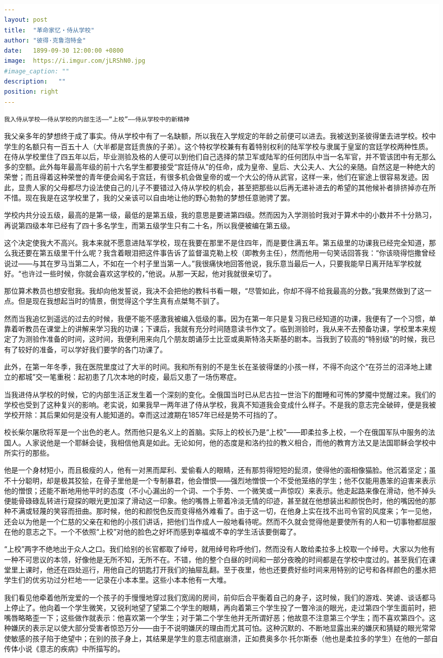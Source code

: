 ```yaml
---
layout: post
title:  "革命家忆・侍从学校"
author: "彼得·克鲁泡特金"
date:   1899-09-30 12:00:00 +0800
image:  https://i.imgur.com/jLRShN0.jpg
#image_caption: ""
description:   ""
position: right
---
```


`我入侍从学校——侍从学校的内部生活——“上校”——侍从学校中的新精神`



我父亲多年的梦想终于成了事实。侍从学校中有了一名缺额，所以我在入学规定的年龄之前便可以进去。我被送到圣彼得堡去进学校。校中学生的名额只有一百五十人（大半都是宫廷贵族的子弟）。这个特权学校兼有有着特别权利的陆军学校与隶属于皇室的宫廷学校两种性质。在侍从学校里住了四五年以后，毕业测验及格的人便可以到他们自己选择的禁卫军或陆军的任何团队中当一名军官，并不管该团中有无那么多的空额。此外每年最高年级的前十六名学生都要接受“宫廷侍从”的任命，成为皇帝、皇后、大公夫人、大公的亲随。自然这是一种绝大的荣誉；而且得着这种荣誉的青年便会闻名于宫廷，有很多机会做皇帝的或一个大公的侍从武官，这样一来，他们在宦途上很容易发迹。因此，显贵人家的父母都尽力设法使自己的儿子不要错过入侍从学校的机会，甚至把那些以后再无递补进去的希望的其他候补者排挤掉亦在所不惜。现在我是在这学校里了，我的父亲该可以自由地让他的野心勃勃的梦想任意驰骋了罢。

学校内共分设五级，最高的是第一级，最低的是第五级，我的意思是要进第四级。然而因为入学测验时我对于算术中的小数并不十分熟习，再说第四级本年已经有了四十多名学生，而第五级学生只有二十名，所以我便被编在第五级。

这个决定使我大不高兴。我本来就不愿意进陆军学校，现在我要在那里不是住四年，而是要住满五年。第五级里的功课我已经完全知道，那么我还要在第五级里干什么呢？我含着眼泪把这件事告诉了监督温克勒上校（即教务主任），然而他用一句笑话回答我：“你该晓得恺撒曾经说过——与其在罗马当第二人，不如在一个村子里当第一人。”我很痛快地回答他说，我乐意当最后一人，只要我能早日离开陆军学校就好。“也许过一些时候，你就会喜欢这学校的，”他说。从那一天起，他对我就很亲切了。

那位算术教员也想安慰我。我却向他发誓说，我决不会把他的教科书看一眼，“尽管如此，你却不得不给我最高的分数。”我果然做到了这一点。但是现在我想起当时的情景，倒觉得这个学生真有点桀骜不驯了。

然而当我追忆到遥远的过去的时候，我便不能不感激我被编入低级的事。因为在第一年只是复习我已经知道的功课，我便有了一个习惯，单靠着听教员在课堂上的讲解来学习我的功课；下课后，我就有充分时间随意读书作文了。临到测验时，我从来不去预备功课，学校里本来规定了为测验作准备的时间，这时间，我便利用来向几个朋友朗诵莎士比亚或奥斯特洛夫斯基的剧本。当我到了较高的“特别级”的时候，我已有了较好的准备，可以学好我们要学的各门功课了。

此外，在第一年冬季，我在医院里度过了大半的时间。我和所有别的不是生长在圣彼得堡的小孩一样，不得不向这个“在芬兰的沼泽地上建立的都城”交一笔重税：起初患了几次本地的时疫，最后又患了一场伤寒症。

当我进侍从学校的时候，它的内部生活正发生着一个深刻的变化。全俄国当时已从尼古拉一世治下的酣睡和可怖的梦魇中觉醒过来。我们的学校也受到了这种复兴的影响。老实说，如果我早一两年进了侍从学校，我真不知道我会变成什么样子。不是我的意志完全破碎，便是我被学校开除：其后果如何是没有人能知道的。幸而这过渡期在1857年已经是势不可挡的了。

校长柴尔屠欣将军是一个出色的老人。然而他只是名义上的首脑。实际上的校长乃是“上校”——即柔拉多上校，一个在俄国军队中服务的法国人。人家说他是一个耶稣会徒，我相信他真是如此。无论如何，他的态度是和洛约拉的教义相合，而他的教育方法又是法国耶稣会学校中所实行的那些。

他是一个身材短小，而且极瘦的人，他有一对黑而犀利、爱偷看人的眼睛，还有那剪得短短的髭须，使得他的面相像猫脸。他沉着坚定；虽不十分聪明，却是极其狡狯，在骨子里他是一个专制暴君，他会憎恨——强烈地憎恨一个不受他笼络的学生；他不仅能用愚笨的迫害来表示他的憎恨；还能不断地用他平时的态度（不小心漏出的一个词、一个手势、一个微笑或一声惊叹）来表示。他走起路来像在滑动，他不掉头便能骨碌碌乱转进行窥探的眼光更加深了滑动这一印象。他的嘴唇上带着冷淡无情的印迹，甚至就在他想装出和颜悦色时，他的嘴因他的那种不满或轻蔑的笑容而扭曲。那时候，他的和颜悦色反而变得格外难看了。由于这一切，在他身上实在找不出司令官的风度来；乍一见他，还会以为他是一个仁慈的父亲在和他的小孩们讲话，把他们当作成人一般地看待呢。然而不久就会觉得他是要使所有的人和一切事物都屈服在他的意志之下。一个不依照“上校”对他的脸色之好坏而感到幸福或不幸的学生活该要倒霉了。

“上校”两字不绝地出于众人之口。我们给别的长官都取了绰号，就用绰号称呼他们，然而没有人敢给柔拉多上校取一个绰号。大家以为他有一种不可思议的本领，好像他是无所不知，无所不在。不错，他的整个白昼的时间和一部分夜晚的时间都是在学校中度过的。甚至我们在课堂里上课时，他还在四处巡行，用他自己的钥匙打开我们的抽屉乱翻。至于夜里，他也还要费好些时间来用特别的记号和各样颜色的墨水把学生们的优劣功过分栏地一一记录在小本本里。这些小本本他有一大堆。

我们看见他牵着他所宠爱的一个孩子的手慢慢地穿过我们宽阔的房间，前仰后合平衡着自己的身子，这时候，我们的游戏、笑谑、谈话都马上停止了。他向着一个学生微笑，又锐利地望了望第二个学生的眼睛，再向着第三个学生投了一瞥冷淡的眼光，走过第四个学生面前时，把嘴唇略略歪一下；这些做作就表示：他喜欢第一个学生；对于第二个学生他并无所谓好恶；他故意不注意第三个学生；而不喜欢第四个。这种嫌厌的表示足以使大部分受害者惊恐万分——由于不说明嫌厌的理由而尤其可怕。这种沉默的、不断地显露出来的嫌厌和猜疑的眼光常常使敏感的孩子陷于绝望中；在别的孩子身上，其结果是学生的意志彻底崩溃，正如费奥多尔·托尔斯泰（他也是柔拉多的学生）在他的一部自传体小说《意志的疾病》中所描写的。
